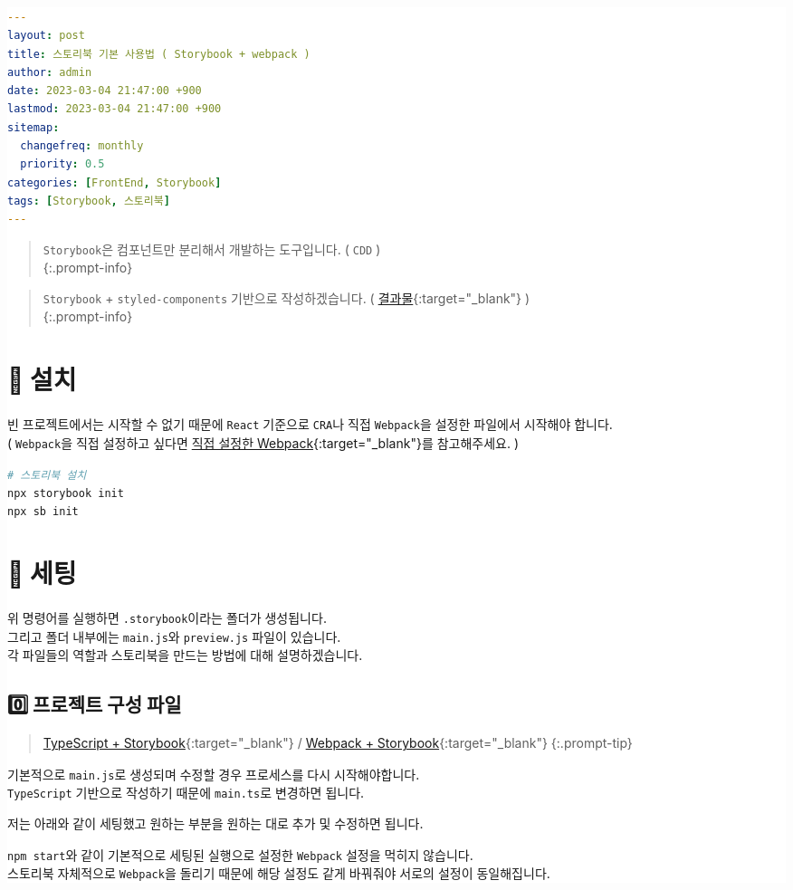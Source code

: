 ```yaml
---
layout: post
title: 스토리북 기본 사용법 ( Storybook + webpack )
author: admin
date: 2023-03-04 21:47:00 +900
lastmod: 2023-03-04 21:47:00 +900
sitemap:
  changefreq: monthly
  priority: 0.5
categories: [FrontEnd, Storybook]
tags: [Storybook, 스토리북]
---
```


> `Storybook`은 컴포넌트만 분리해서 개발하는 도구입니다. ( `CDD` )<br />
{:.prompt-info}

> `Storybook` + `styled-components` 기반으로 작성하겠습니다. ( [결과물](https://www.chromatic.com/library?appId=64033003a278c2f727eaaeac&branch=master){:target="_blank"} )<br />
{:.prompt-info}

# 🫠 설치
빈 프로젝트에서는 시작할 수 없기 때문에 `React` 기준으로 `CRA`나 직접 `Webpack`을 설정한 파일에서 시작해야 합니다.<br />
( `Webpack`을 직접 설정하고 싶다면 [직접 설정한 Webpack](/posts/Webpack/){:target="_blank"}를 참고해주세요. )<br />

```bash
# 스토리북 설치
npx storybook init
npx sb init
```

# 🦴 세팅
위 명령어를 실행하면 `.storybook`이라는 폴더가 생성됩니다.<br />
그리고 폴더 내부에는 `main.js`와 `preview.js` 파일이 있습니다.<br />
각 파일들의 역할과 스토리북을 만드는 방법에 대해 설명하겠습니다.<br />

## 0️⃣ 프로젝트 구성 파일
> [TypeScript + Storybook](https://storybook.js.org/docs/react/configure/overview#configure-your-project-with-typescript){:target="_blank"} / [Webpack + Storybook](https://storybook.js.org/docs/react/builders/webpack){:target="_blank"}
{:.prompt-tip}

기본적으로 `main.js`로 생성되며 수정할 경우 프로세스를 다시 시작해야합니다.<br />
`TypeScript` 기반으로 작성하기 때문에 `main.ts`로 변경하면 됩니다.<br />

저는 아래와 같이 세팅했고 원하는 부분을 원하는 대로 추가 및 수정하면 됩니다.<br />

`npm start`와 같이 기본적으로 세팅된 실행으로 설정한 `Webpack` 설정을 먹히지 않습니다.<br />
스토리북 자체적으로 `Webpack`을 돌리기 때문에 해당 설정도 같게 바꿔줘야 서로의 설정이 동일해집니다.<br />
